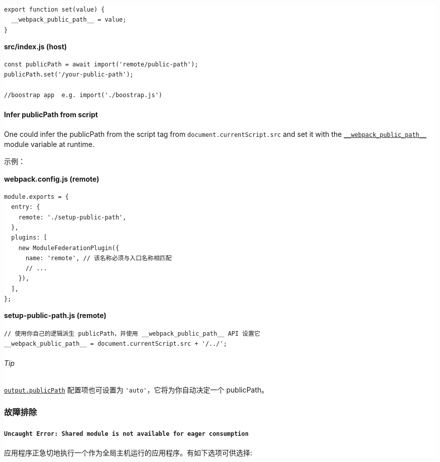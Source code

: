 ```
export function set(value) {
  __webpack_public_path__ = value;
}
```

**src/index.js (host)**

```
const publicPath = await import('remote/public-path');
publicPath.set('/your-public-path');

//boostrap app  e.g. import('./boostrap.js')
```

#### Infer publicPath from script

One could infer the publicPath from the script tag from `document.currentScript.src` and set it with the [`__webpack_public_path__`](https://webpack.docschina.org/api/module-variables/#__webpack_public_path__-webpack-specific) module variable at runtime.

示例：

**webpack.config.js (remote)**

```
module.exports = {
  entry: {
    remote: './setup-public-path',
  },
  plugins: [
    new ModuleFederationPlugin({
      name: 'remote', // 该名称必须与入口名称相匹配
      // ...
    }),
  ],
};
```

**setup-public-path.js (remote)**

```
// 使用你自己的逻辑派生 publicPath，并使用 __webpack_public_path__ API 设置它
__webpack_public_path__ = document.currentScript.src + '/../';
```

###### Tip

[`output.publicPath`](https://webpack.docschina.org/configuration/output/#outputpublicpath) 配置项也可设置为 `'auto'`，它将为你自动决定一个 publicPath。

### 故障排除

#### `Uncaught Error: Shared module is not available for eager consumption`

应用程序正急切地执行一个作为全局主机运行的应用程序。有如下选项可供选择:
